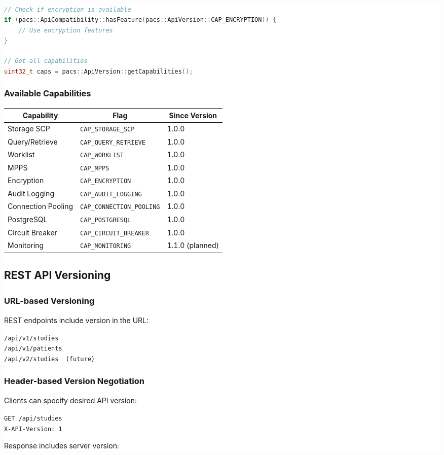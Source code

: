 ```cpp
// Check if encryption is available
if (pacs::ApiCompatibility::hasFeature(pacs::ApiVersion::CAP_ENCRYPTION)) {
    // Use encryption features
}

// Get all capabilities
uint32_t caps = pacs::ApiVersion::getCapabilities();
```

### Available Capabilities

| Capability | Flag | Since Version |
|------------|------|---------------|
| Storage SCP | `CAP_STORAGE_SCP` | 1.0.0 |
| Query/Retrieve | `CAP_QUERY_RETRIEVE` | 1.0.0 |
| Worklist | `CAP_WORKLIST` | 1.0.0 |
| MPPS | `CAP_MPPS` | 1.0.0 |
| Encryption | `CAP_ENCRYPTION` | 1.0.0 |
| Audit Logging | `CAP_AUDIT_LOGGING` | 1.0.0 |
| Connection Pooling | `CAP_CONNECTION_POOLING` | 1.0.0 |
| PostgreSQL | `CAP_POSTGRESQL` | 1.0.0 |
| Circuit Breaker | `CAP_CIRCUIT_BREAKER` | 1.0.0 |
| Monitoring | `CAP_MONITORING` | 1.1.0 (planned) |

## REST API Versioning

### URL-based Versioning

REST endpoints include version in the URL:

```
/api/v1/studies
/api/v1/patients
/api/v2/studies  (future)
```

### Header-based Version Negotiation

Clients can specify desired API version:

```http
GET /api/studies
X-API-Version: 1
```

Response includes server version:
